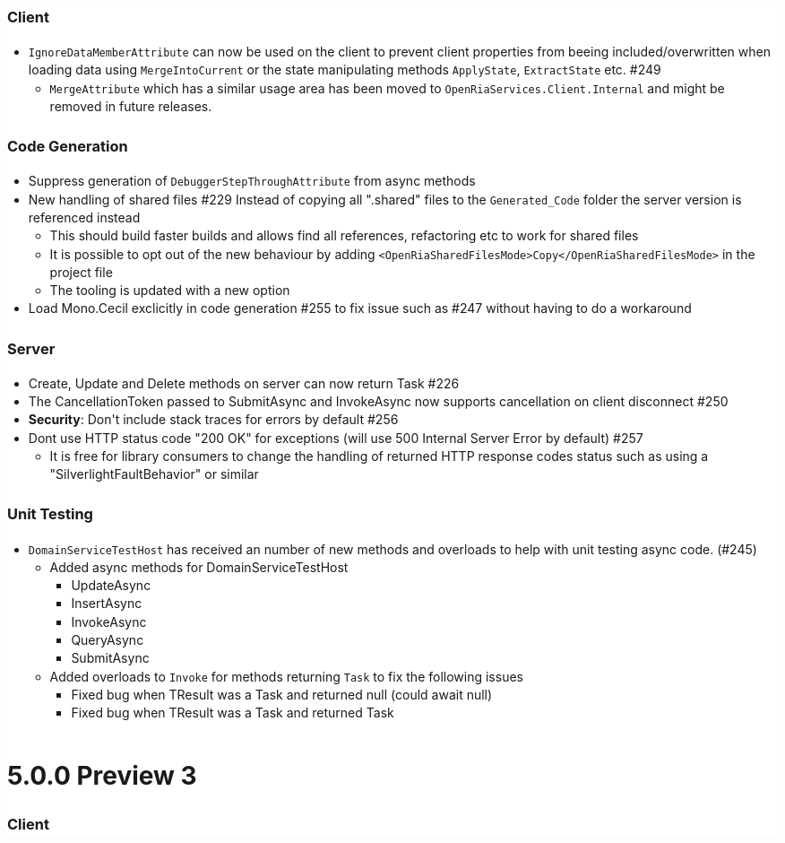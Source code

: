 ### Client

* `IgnoreDataMemberAttribute` can now be used on the client to prevent client properties from beeing included/overwritten when loading data using `MergeIntoCurrent` or the state manipulating methods `ApplyState`, `ExtractState` etc. #249
	* `MergeAttribute` which has a similar usage area has been moved to `OpenRiaServices.Client.Internal` and might be removed in future releases.

### Code Generation

* Suppress generation of `DebuggerStepThroughAttribute` from async methods
* New handling of shared files #229
  Instead of copying all ".shared" files to the `Generated_Code` folder the server version is referenced instead
  * This should build faster builds and allows find all references, refactoring etc to work for shared files
  * It is possible to opt out of the new behaviour by adding `<OpenRiaSharedFilesMode>Copy</OpenRiaSharedFilesMode>` in the project file
  * The tooling is updated with a new option
* Load Mono.Cecil exclicitly in code generation #255 to fix issue such as #247 without having to do a workaround

### Server 

* Create, Update and Delete methods on server can now return Task #226
* The CancellationToken passed to SubmitAsync and InvokeAsync now supports cancellation on client disconnect #250
* **Security**: Don't include stack traces for errors by default #256
* Dont use HTTP status code "200 OK" for exceptions (will use 500 Internal Server Error by default) #257
  * It is free for library consumers to change the handling of returned HTTP response codes status such as using a "SilverlightFaultBehavior" or similar

### Unit Testing

* `DomainServiceTestHost` has received an number of new methods and overloads to help with unit testing async code. (#245)
	* Added async methods for DomainServiceTestHost
		* UpdateAsync
		* InsertAsync
		* InvokeAsync
		* QueryAsync
		* SubmitAsync
	* Added overloads to `Invoke` for methods returning `Task` to fix the following issues   
		* Fixed bug when TResult was a Task and returned null (could await null)
		* Fixed bug when TResult was a Task<TResult> and returned Task<TResult>

# 5.0.0 Preview 3

### Client
